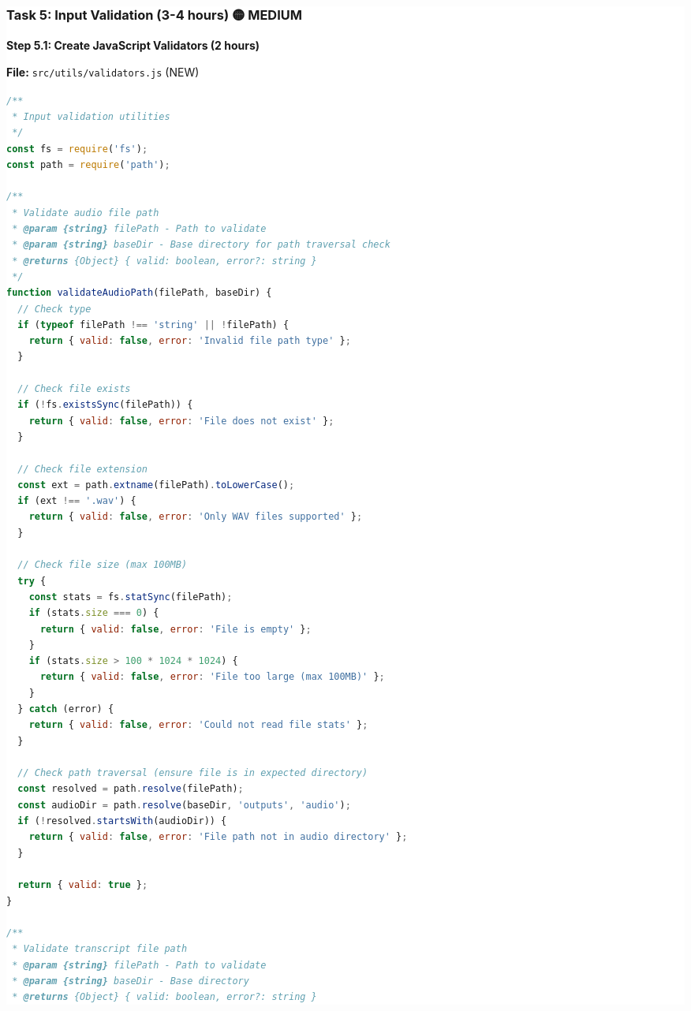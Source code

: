 
### Task 5: Input Validation (3-4 hours) 🟡 MEDIUM

**Step 5.1: Create JavaScript Validators (2 hours)**

**File:** `src/utils/validators.js` (NEW)
```javascript
/**
 * Input validation utilities
 */
const fs = require('fs');
const path = require('path');

/**
 * Validate audio file path
 * @param {string} filePath - Path to validate
 * @param {string} baseDir - Base directory for path traversal check
 * @returns {Object} { valid: boolean, error?: string }
 */
function validateAudioPath(filePath, baseDir) {
  // Check type
  if (typeof filePath !== 'string' || !filePath) {
    return { valid: false, error: 'Invalid file path type' };
  }

  // Check file exists
  if (!fs.existsSync(filePath)) {
    return { valid: false, error: 'File does not exist' };
  }

  // Check file extension
  const ext = path.extname(filePath).toLowerCase();
  if (ext !== '.wav') {
    return { valid: false, error: 'Only WAV files supported' };
  }

  // Check file size (max 100MB)
  try {
    const stats = fs.statSync(filePath);
    if (stats.size === 0) {
      return { valid: false, error: 'File is empty' };
    }
    if (stats.size > 100 * 1024 * 1024) {
      return { valid: false, error: 'File too large (max 100MB)' };
    }
  } catch (error) {
    return { valid: false, error: 'Could not read file stats' };
  }

  // Check path traversal (ensure file is in expected directory)
  const resolved = path.resolve(filePath);
  const audioDir = path.resolve(baseDir, 'outputs', 'audio');
  if (!resolved.startsWith(audioDir)) {
    return { valid: false, error: 'File path not in audio directory' };
  }

  return { valid: true };
}

/**
 * Validate transcript file path
 * @param {string} filePath - Path to validate
 * @param {string} baseDir - Base directory
 * @returns {Object} { valid: boolean, error?: string }
```